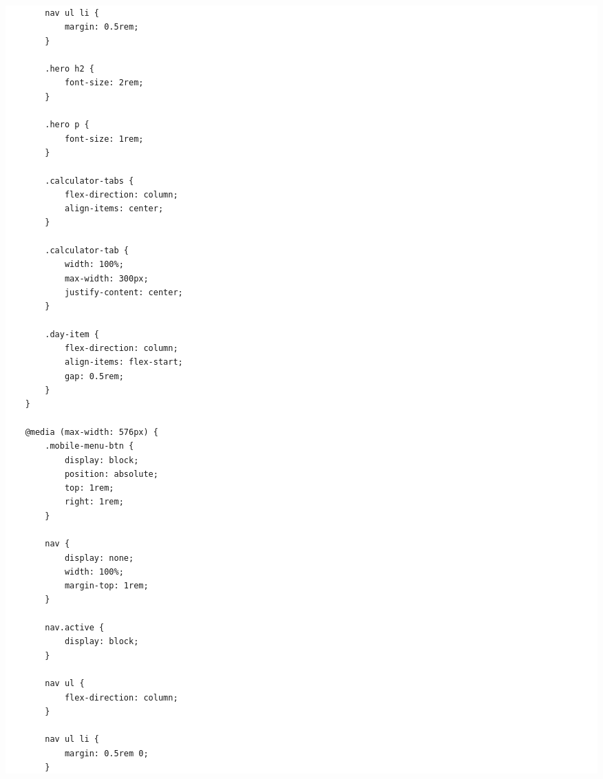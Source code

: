             nav ul li {
                margin: 0.5rem;
            }
            
            .hero h2 {
                font-size: 2rem;
            }
            
            .hero p {
                font-size: 1rem;
            }
            
            .calculator-tabs {
                flex-direction: column;
                align-items: center;
            }
            
            .calculator-tab {
                width: 100%;
                max-width: 300px;
                justify-content: center;
            }
            
            .day-item {
                flex-direction: column;
                align-items: flex-start;
                gap: 0.5rem;
            }
        }
        
        @media (max-width: 576px) {
            .mobile-menu-btn {
                display: block;
                position: absolute;
                top: 1rem;
                right: 1rem;
            }
            
            nav {
                display: none;
                width: 100%;
                margin-top: 1rem;
            }
            
            nav.active {
                display: block;
            }
            
            nav ul {
                flex-direction: column;
            }
            
            nav ul li {
                margin: 0.5rem 0;
            }
            
